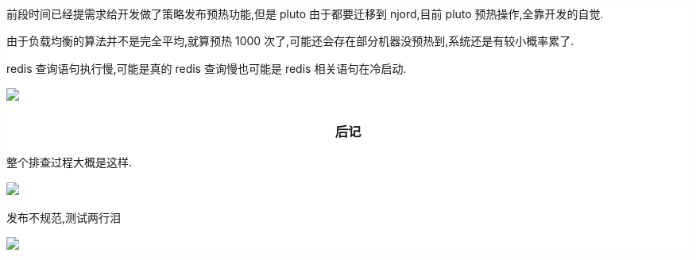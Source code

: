 前段时间已经提需求给开发做了策略发布预热功能,但是 pluto 由于都要迁移到 njord,目前 pluto 预热操作,全靠开发的自觉.

由于负载均衡的算法并不是完全平均,就算预热 1000 次了,可能还会存在部分机器没预热到,系统还是有较小概率累了.

redis 查询语句执行慢,可能是真的 redis 查询慢也可能是 redis 相关语句在冷启动.

<img style="width: 30%; margin: 0 auto;" src="https://user-images.githubusercontent.com/5757051/59904241-9d9cfe80-9435-11e9-96fb-72e370ae3af5.png" />

<h3 style="text-align: center;">后记</h2>

整个排查过程大概是这样.

<img style="width: 30%; margin: 0 auto;" src="https://user-images.githubusercontent.com/5757051/59904266-a7266680-9435-11e9-969e-47fbdbaa405c.png" />

发布不规范,测试两行泪

<img style="width: 30%; margin: 0 auto;" src="https://user-images.githubusercontent.com/5757051/59904285-b1486500-9435-11e9-8769-441323cb082b.png" />

